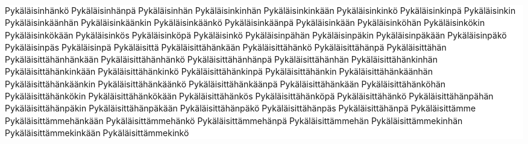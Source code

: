 Pykäläisinhänkö
Pykäläisinhänpä
Pykäläisinhän
Pykäläisinkinhän
Pykäläisinkinkään
Pykäläisinkinkö
Pykäläisinkinpä
Pykäläisinkin
Pykäläisinkäänhän
Pykäläisinkäänkin
Pykäläisinkäänkö
Pykäläisinkäänpä
Pykäläisinkään
Pykäläisinköhän
Pykäläisinkökin
Pykäläisinkökään
Pykäläisinkös
Pykäläisinköpä
Pykäläisinkö
Pykäläisinpähän
Pykäläisinpäkin
Pykäläisinpäkään
Pykäläisinpäkö
Pykäläisinpäs
Pykäläisinpä
Pykäläisittä
Pykäläisittähänkään
Pykäläisittähänkö
Pykäläisittähänpä
Pykäläisittähän
Pykäläisittähänhänkään
Pykäläisittähänhänkö
Pykäläisittähänhänpä
Pykäläisittähänhän
Pykäläisittähänkinhän
Pykäläisittähänkinkään
Pykäläisittähänkinkö
Pykäläisittähänkinpä
Pykäläisittähänkin
Pykäläisittähänkäänhän
Pykäläisittähänkäänkin
Pykäläisittähänkäänkö
Pykäläisittähänkäänpä
Pykäläisittähänkään
Pykäläisittähänköhän
Pykäläisittähänkökin
Pykäläisittähänkökään
Pykäläisittähänkös
Pykäläisittähänköpä
Pykäläisittähänkö
Pykäläisittähänpähän
Pykäläisittähänpäkin
Pykäläisittähänpäkään
Pykäläisittähänpäkö
Pykäläisittähänpäs
Pykäläisittähänpä
Pykäläisittämme
Pykäläisittämmehänkään
Pykäläisittämmehänkö
Pykäläisittämmehänpä
Pykäläisittämmehän
Pykäläisittämmekinhän
Pykäläisittämmekinkään
Pykäläisittämmekinkö